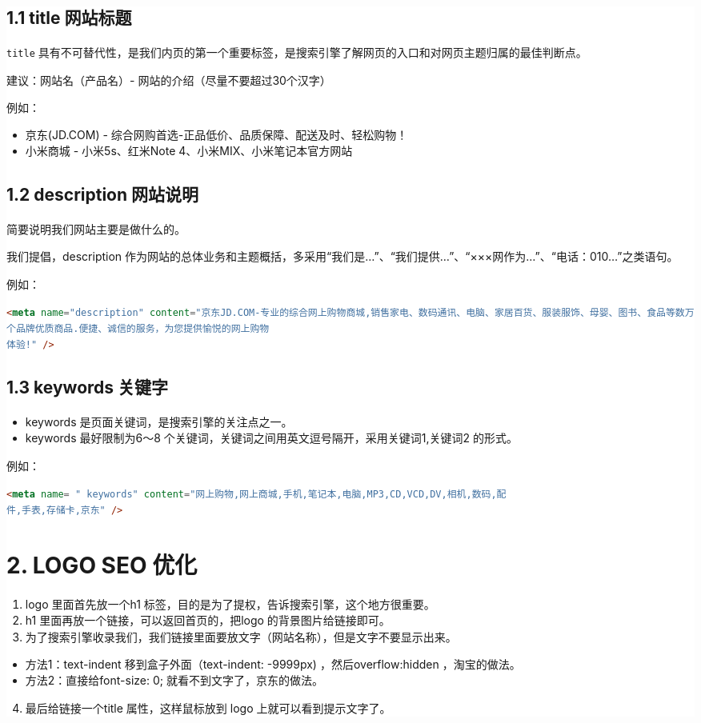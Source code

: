 ## 1.1 title 网站标题

`title`  具有不可替代性，是我们内页的第一个重要标签，是搜索引擎了解网页的入口和对网页主题归属的最佳判断点。

建议：网站名（产品名）- 网站的介绍（尽量不要超过30个汉字）

例如：
- 京东(JD.COM) - 综合网购首选-正品低价、品质保障、配送及时、轻松购物！
- 小米商城 - 小米5s、红米Note 4、小米MIX、小米笔记本官方网站

## 1.2 description 网站说明

简要说明我们网站主要是做什么的。

我们提倡，description 作为网站的总体业务和主题概括，多采用“我们是…”、“我们提供…”、“×××网作为…”、“电话：010…”之类语句。

例如：

```html
<meta name="description" content="京东JD.COM-专业的综合网上购物商城,销售家电、数码通讯、电脑、家居百货、服装服饰、母婴、图书、食品等数万个品牌优质商品.便捷、诚信的服务，为您提供愉悦的网上购物
体验!" />
```

## 1.3 keywords 关键字

- keywords 是页面关键词，是搜索引擎的关注点之一。
- keywords 最好限制为6～8 个关键词，关键词之间用英文逗号隔开，采用关键词1,关键词2 的形式。

例如：
```html
<meta name= " keywords" content="网上购物,网上商城,手机,笔记本,电脑,MP3,CD,VCD,DV,相机,数码,配
件,手表,存储卡,京东" />
```

# 2. LOGO SEO 优化

1. logo 里面首先放一个h1 标签，目的是为了提权，告诉搜索引擎，这个地方很重要。
2. h1 里面再放一个链接，可以返回首页的，把logo 的背景图片给链接即可。
3. 为了搜索引擎收录我们，我们链接里面要放文字（网站名称），但是文字不要显示出来。
- 方法1：text-indent 移到盒子外面（text-indent: -9999px) ，然后overflow:hidden ，淘宝的做法。
- 方法2：直接给font-size: 0; 就看不到文字了，京东的做法。
4. 最后给链接一个title 属性，这样鼠标放到 logo 上就可以看到提示文字了。


#

